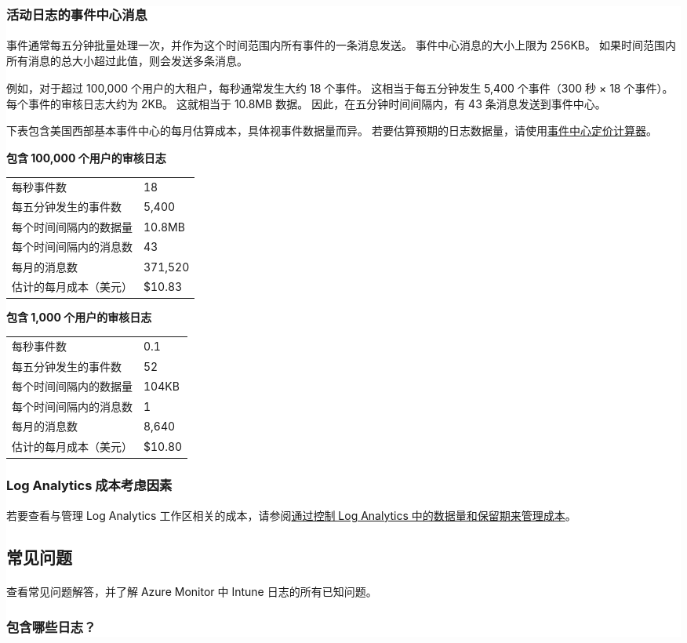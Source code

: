### <a name="event-hub-messages-for-activity-logs"></a>活动日志的事件中心消息

事件通常每五分钟批量处理一次，并作为这个时间范围内所有事件的一条消息发送。 事件中心消息的大小上限为 256KB。 如果时间范围内所有消息的总大小超过此值，则会发送多条消息。

例如，对于超过 100,000 个用户的大租户，每秒通常发生大约 18 个事件。 这相当于每五分钟发生 5,400 个事件（300 秒 × 18 个事件）。 每个事件的审核日志大约为 2KB。 这就相当于 10.8MB 数据。 因此，在五分钟时间间隔内，有 43 条消息发送到事件中心。

下表包含美国西部基本事件中心的每月估算成本，具体视事件数据量而异。 若要估算预期的日志数据量，请使用[事件中心定价计算器](https://azure.microsoft.com/pricing/details/event-hubs/)。

**包含 100,000 个用户的审核日志**

| | |
|---|---|
|每秒事件数| 18|
|每五分钟发生的事件数| 5,400|
|每个时间间隔内的数据量| 10.8MB|
|每个时间间隔内的消息数| 43|
|每月的消息数| 371,520|
|估计的每月成本（美元）| $10.83|

**包含 1,000 个用户的审核日志**

| | |
|---|---|
|每秒事件数|0.1 |
|每五分钟发生的事件数| 52|
|每个时间间隔内的数据量|104KB |
|每个时间间隔内的消息数|1 |
|每月的消息数|8,640 |
|估计的每月成本（美元）|$10.80 |

### <a name="log-analytics-cost-considerations"></a>Log Analytics 成本考虑因素

若要查看与管理 Log Analytics 工作区相关的成本，请参阅[通过控制 Log Analytics 中的数据量和保留期来管理成本](https://docs.microsoft.com/azure/log-analytics/log-analytics-manage-cost-storage)。

## <a name="frequently-asked-questions"></a>常见问题

查看常见问题解答，并了解 Azure Monitor 中 Intune 日志的所有已知问题。

### <a name="which-logs-are-included"></a>包含哪些日志？
